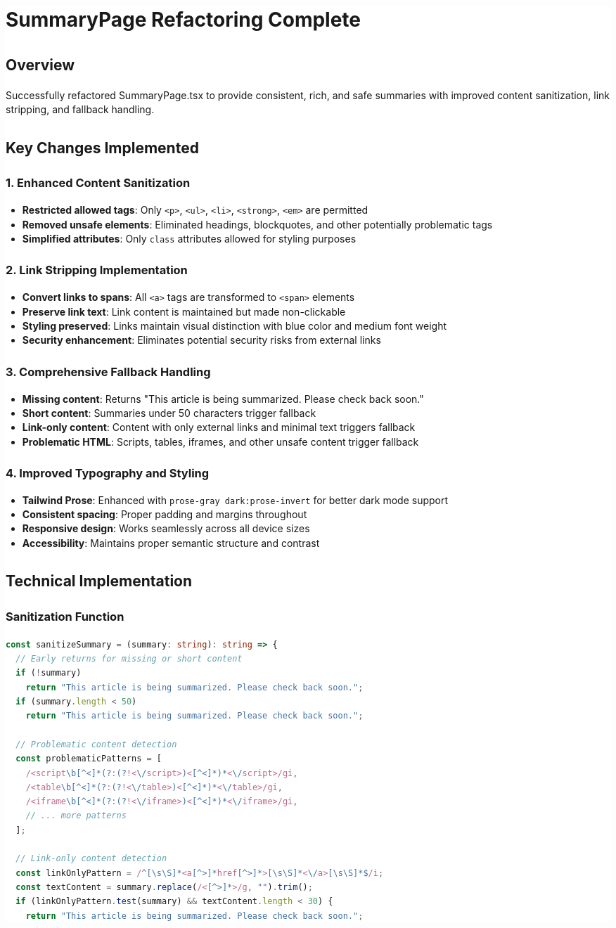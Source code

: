 # SummaryPage Refactoring Complete

## Overview

Successfully refactored SummaryPage.tsx to provide consistent, rich, and safe summaries with improved content sanitization, link stripping, and fallback handling.

## Key Changes Implemented

### 1. Enhanced Content Sanitization

- **Restricted allowed tags**: Only `<p>`, `<ul>`, `<li>`, `<strong>`, `<em>` are permitted
- **Removed unsafe elements**: Eliminated headings, blockquotes, and other potentially problematic tags
- **Simplified attributes**: Only `class` attributes allowed for styling purposes

### 2. Link Stripping Implementation

- **Convert links to spans**: All `<a>` tags are transformed to `<span>` elements
- **Preserve link text**: Link content is maintained but made non-clickable
- **Styling preserved**: Links maintain visual distinction with blue color and medium font weight
- **Security enhancement**: Eliminates potential security risks from external links

### 3. Comprehensive Fallback Handling

- **Missing content**: Returns "This article is being summarized. Please check back soon."
- **Short content**: Summaries under 50 characters trigger fallback
- **Link-only content**: Content with only external links and minimal text triggers fallback
- **Problematic HTML**: Scripts, tables, iframes, and other unsafe content trigger fallback

### 4. Improved Typography and Styling

- **Tailwind Prose**: Enhanced with `prose-gray dark:prose-invert` for better dark mode support
- **Consistent spacing**: Proper padding and margins throughout
- **Responsive design**: Works seamlessly across all device sizes
- **Accessibility**: Maintains proper semantic structure and contrast

## Technical Implementation

### Sanitization Function

```typescript
const sanitizeSummary = (summary: string): string => {
  // Early returns for missing or short content
  if (!summary)
    return "This article is being summarized. Please check back soon.";
  if (summary.length < 50)
    return "This article is being summarized. Please check back soon.";

  // Problematic content detection
  const problematicPatterns = [
    /<script\b[^<]*(?:(?!<\/script>)<[^<]*)*<\/script>/gi,
    /<table\b[^<]*(?:(?!<\/table>)<[^<]*)*<\/table>/gi,
    /<iframe\b[^<]*(?:(?!<\/iframe>)<[^<]*)*<\/iframe>/gi,
    // ... more patterns
  ];

  // Link-only content detection
  const linkOnlyPattern = /^[\s\S]*<a[^>]*href[^>]*>[\s\S]*<\/a>[\s\S]*$/i;
  const textContent = summary.replace(/<[^>]*>/g, "").trim();
  if (linkOnlyPattern.test(summary) && textContent.length < 30) {
    return "This article is being summarized. Please check back soon.";
```